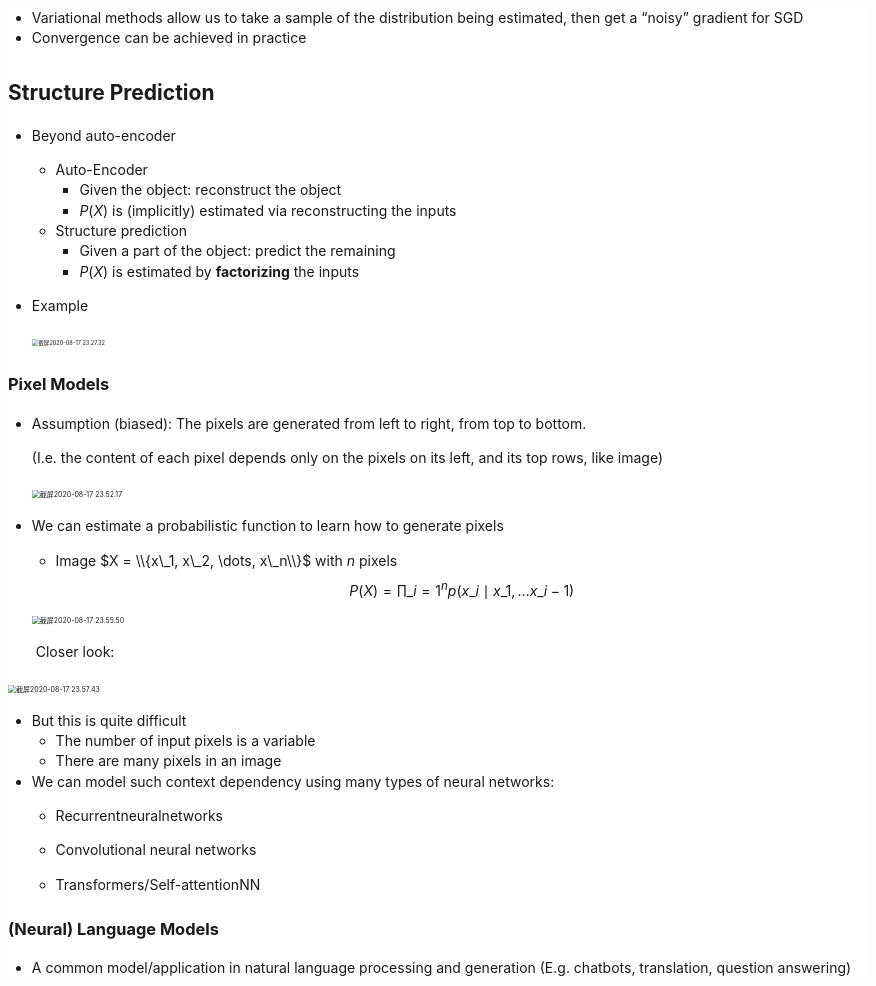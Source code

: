 - Variational methods allow us to take a sample of the distribution being estimated, then get a “noisy” gradient for SGD
- Convergence can be achieved in practice



## Structure Prediction

- Beyond auto-encoder
  - Auto-Encoder
    - Given the object: reconstruct the object
    - $P(X)$ is (implicitly) estimated via reconstructing the inputs
  - Structure prediction
    - Given a part of the object: predict the remaining
    - $P(X)$ is estimated by **factorizing** the inputs

- Example

  <img src="https://raw.githubusercontent.com/EckoTan0804/upic-repo/master/uPic/截屏2020-08-17%2023.27.32.png" alt="截屏2020-08-17 23.27.32" style="zoom: 40%;" />

### Pixel Models

- Assumption (biased): The pixels are generated from left to right, from top to bottom.

  (I.e. the content of each pixel depends only on the pixels on its left, and its top rows, like image)

  <img src="https://raw.githubusercontent.com/EckoTan0804/upic-repo/master/uPic/截屏2020-08-17%2023.52.17.png" alt="截屏2020-08-17 23.52.17" style="zoom: 50%;" />

- We can estimate a probabilistic function to learn how to generate pixels

  - Image $X = \\{x\_1, x\_2, \dots, x\_n\\}$ with $n$ pixels
    $$
    P(X)=\prod\_{i=1}^{n} p\left(x\_{i} \mid x\_{1}, \ldots x\_{i-1}\right)
    $$

  <img src="https://raw.githubusercontent.com/EckoTan0804/upic-repo/master/uPic/截屏2020-08-17%2023.55.50.png" alt="截屏2020-08-17 23.55.50" style="zoom:50%;" />

  ​		Closer look:

<img src="https://raw.githubusercontent.com/EckoTan0804/upic-repo/master/uPic/截屏2020-08-17%2023.57.43.png" alt="截屏2020-08-17 23.57.43" style="zoom:50%;" />

- But this is quite difficult
  - The number of input pixels is a variable
  - There are many pixels in an image
- We can model such context dependency using many types of neural networks:
  - Recurrentneuralnetworks

  - Convolutional neural networks

  - Transformers/Self-attentionNN

### (Neural) Language Models

- A common model/application in natural language processing and generation (E.g. chatbots, translation, question answering)
